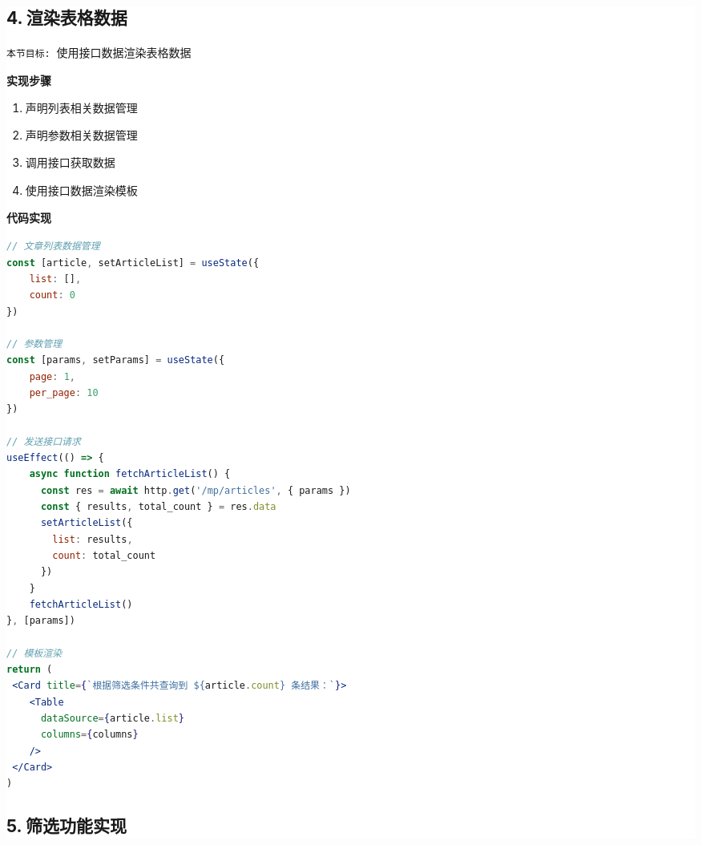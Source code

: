 ## 4. 渲染表格数据

`本节目标:`  使用接口数据渲染表格数据

**实现步骤**

1.  声明列表相关数据管理

2.  声明参数相关数据管理

3.  调用接口获取数据

4.  使用接口数据渲染模板

**代码实现**

```jsx
// 文章列表数据管理
const [article, setArticleList] = useState({
    list: [],
    count: 0
})

// 参数管理
const [params, setParams] = useState({
    page: 1,
    per_page: 10
})

// 发送接口请求
useEffect(() => {
    async function fetchArticleList() {
      const res = await http.get('/mp/articles', { params })
      const { results, total_count } = res.data
      setArticleList({
        list: results,
        count: total_count
      })
    }
    fetchArticleList()
}, [params])

// 模板渲染
return (
 <Card title={`根据筛选条件共查询到 ${article.count} 条结果：`}>
    <Table
      dataSource={article.list}
      columns={columns}
    />
 </Card>
)
```

## 5. 筛选功能实现
